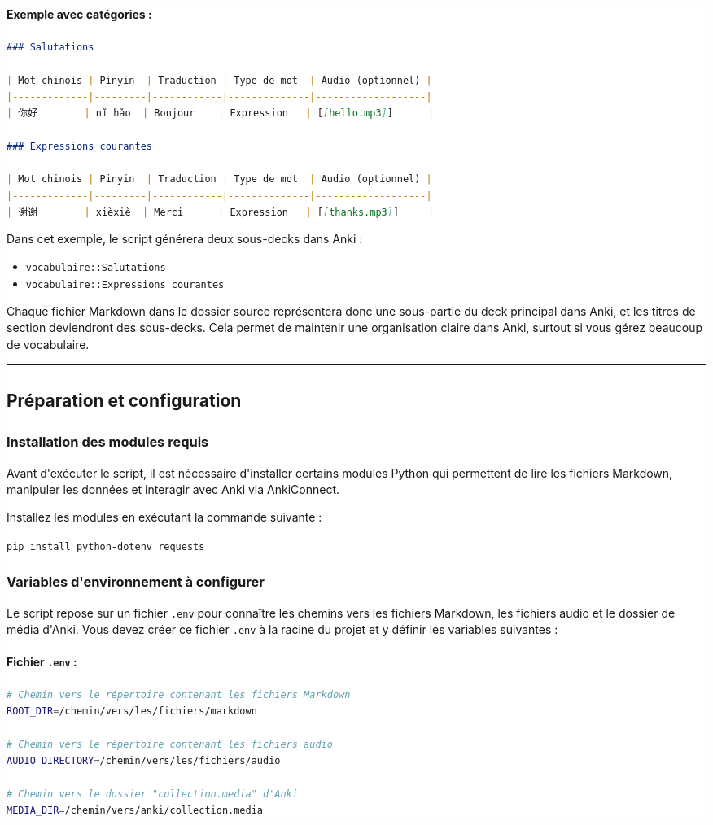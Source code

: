 #### Exemple avec catégories :

```markdown
### Salutations

| Mot chinois | Pinyin  | Traduction | Type de mot  | Audio (optionnel) |
|-------------|---------|------------|--------------|-------------------|
| 你好        | nǐ hǎo  | Bonjour    | Expression   | [[hello.mp3]]      |

### Expressions courantes

| Mot chinois | Pinyin  | Traduction | Type de mot  | Audio (optionnel) |
|-------------|---------|------------|--------------|-------------------|
| 谢谢        | xièxiè  | Merci      | Expression   | [[thanks.mp3]]     |
```

Dans cet exemple, le script générera deux sous-decks dans Anki :
- `vocabulaire::Salutations`
- `vocabulaire::Expressions courantes`

Chaque fichier Markdown dans le dossier source représentera donc une sous-partie du deck principal dans Anki, et les titres de section deviendront des sous-decks. Cela permet de maintenir une organisation claire dans Anki, surtout si vous gérez beaucoup de vocabulaire.

---

## Préparation et configuration

### Installation des modules requis

Avant d'exécuter le script, il est nécessaire d'installer certains modules Python qui permettent de lire les fichiers Markdown, manipuler les données et interagir avec Anki via AnkiConnect.

Installez les modules en exécutant la commande suivante :

```bash
pip install python-dotenv requests
```

### Variables d'environnement à configurer

Le script repose sur un fichier `.env` pour connaître les chemins vers les fichiers Markdown, les fichiers audio et le dossier de média d'Anki. Vous devez créer ce fichier `.env` à la racine du projet et y définir les variables suivantes :

#### Fichier `.env` :

```bash
# Chemin vers le répertoire contenant les fichiers Markdown
ROOT_DIR=/chemin/vers/les/fichiers/markdown

# Chemin vers le répertoire contenant les fichiers audio
AUDIO_DIRECTORY=/chemin/vers/les/fichiers/audio

# Chemin vers le dossier "collection.media" d'Anki
MEDIA_DIR=/chemin/vers/anki/collection.media
```
